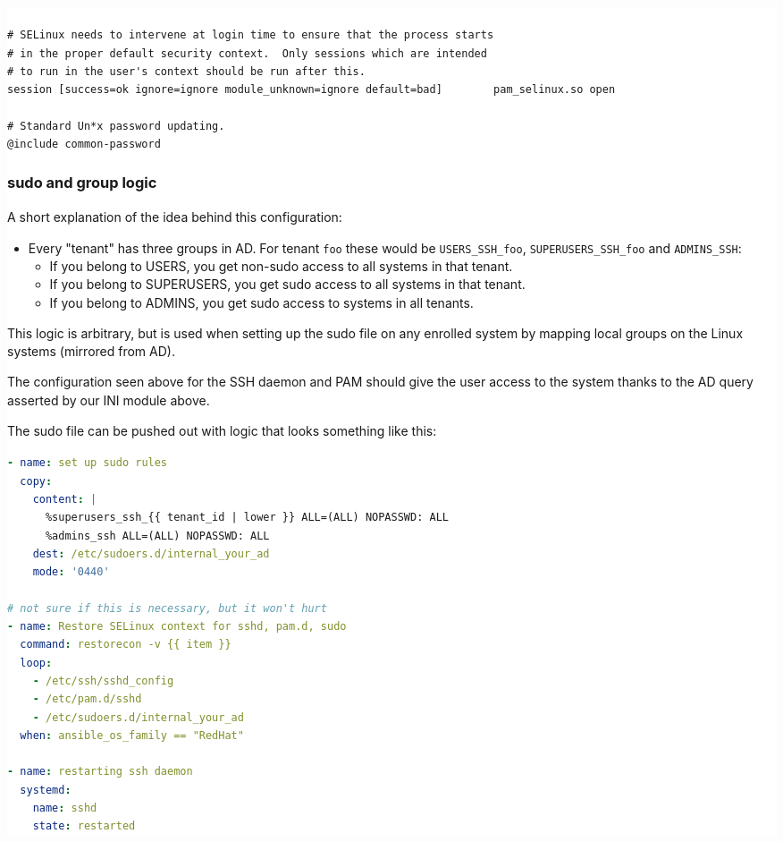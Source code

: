 ```

# SELinux needs to intervene at login time to ensure that the process starts
# in the proper default security context.  Only sessions which are intended
# to run in the user's context should be run after this.
session [success=ok ignore=ignore module_unknown=ignore default=bad]        pam_selinux.so open

# Standard Un*x password updating.
@include common-password
```

### sudo and group logic

A short explanation of the idea behind this configuration:

- Every "tenant" has three groups in AD. For tenant `foo` these would be
  `USERS_SSH_foo`, `SUPERUSERS_SSH_foo` and `ADMINS_SSH`:
  - If you belong to USERS, you get non-sudo access to all systems in
    that tenant.
  - If you belong to SUPERUSERS, you get sudo access to all systems in
    that tenant.
  - If you belong to ADMINS, you get sudo access to systems in all
    tenants.

This logic is arbitrary, but is used when setting up the sudo file on
any enrolled system by mapping local groups on the Linux systems
(mirrored from AD).

The configuration seen above for the SSH daemon and PAM should give the
user access to the system thanks to the AD query asserted by our INI
module above.

The sudo file can be pushed out with logic that looks something like
this:

```yaml
- name: set up sudo rules
  copy:
    content: |
      %superusers_ssh_{{ tenant_id | lower }} ALL=(ALL) NOPASSWD: ALL
      %admins_ssh ALL=(ALL) NOPASSWD: ALL
    dest: /etc/sudoers.d/internal_your_ad
    mode: '0440'

# not sure if this is necessary, but it won't hurt
- name: Restore SELinux context for sshd, pam.d, sudo
  command: restorecon -v {{ item }}
  loop:
    - /etc/ssh/sshd_config
    - /etc/pam.d/sshd
    - /etc/sudoers.d/internal_your_ad
  when: ansible_os_family == "RedHat"

- name: restarting ssh daemon
  systemd:
    name: sshd
    state: restarted
```
